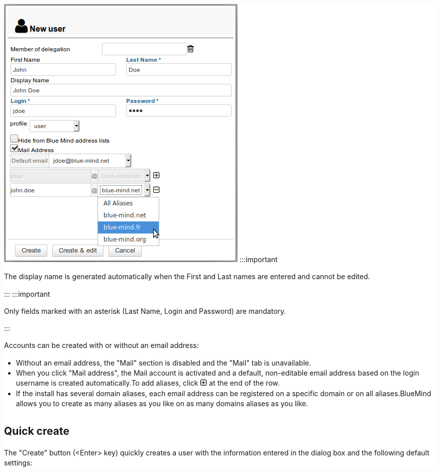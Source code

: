 ![](../../../attachments/79862979/79862990.png)
:::important

The display name is generated automatically when the First and Last names are entered and cannot be edited.

:::
:::important

Only fields marked with an asterisk (Last Name, Login and Password) are mandatory.

:::

Accounts can be created with or without an email address:

- Without an email address, the "Mail" section is disabled and the "Mail" tab is unavailable.
- When you click "Mail address", the Mail account is activated and a default, non-editable email address based on the login username is created automatically.To add aliases, click ![](../../../attachments/79861210/79861220.png) at the end of the row.
- If the install has several domain aliases, each email address can be registered on a specific domain or on all aliases.BlueMind allows you to create as many aliases as you like on as many domains aliases as you like.


## Quick create

The "Create" button (&lt;Enter> key) quickly creates a user with the information entered in the dialog box and the following default settings:
